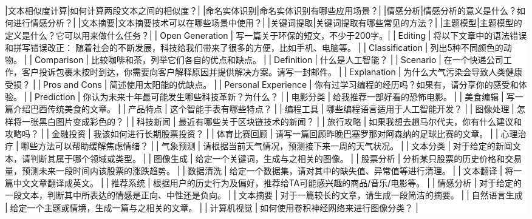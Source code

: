 |文本相似度计算|如何计算两段文本之间的相似度？|
|命名实体识别|命名实体识别有哪些应用场景？|
|情感分析|情感分析的意义是什么？如何进行情感分析？|
|文本摘要|文本摘要技术可以在哪些场景中使用？|
|关键词提取|关键词提取有哪些常见的方法？|
|主题模型|主题模型的定义是什么？它可以用来做什么任务？|
| Open Generation | 写一篇关于环保的短文，不少于200字。|
| Editing | 将以下文章中的语法错误和拼写错误改正： 随着社会的不断发展，科技给我们带来了很多的方便，比如手机、电脑等。 |
| Classification | 列出5种不同颜色的动物。 |
| Comparison | 比较咖啡和茶，列举它们各自的优点和缺点。 |
| Definition | 什么是人工智能？ |
| Scenario | 在一个快递公司工作，客户投诉包裹未按时到达，你需要向客户解释原因并提供解决方案。请写一封邮件。 |
| Explanation | 为什么大气污染会导致人类健康受损？ |
| Pros and Cons | 简述使用太阳能的优缺点。 |
| Personal Experience | 你有过学习编程的经历吗？如果有，请分享你的感受和体验。 |
| Prediction | 你认为未来十年最可能发生哪些科技革新？为什么？ |
| 电影分类                              | 给我推荐一部好看的恐怖电影。                                                                                   |
| 美食编辑                              | 写一篇介绍巴西传统美食的文章。                                                                                 |
| 产品特点                              | 这个智能手表有哪些特点？                                                                                     |
| 编程工具                              | 哪些编程语言适用于人工智能开发？                                                                             |
| 图像处理                              | 怎样将一张黑白图片变成彩色的？                                                                               |
| 科技新闻                              | 最近有哪些关于区块链技术的新闻？                                                                             |
| 旅行攻略                              | 如果我想去趟马尔代夫，你有什么建议和攻略吗？                                                                 |
| 金融投资                              | 我该如何进行长期股票投资？                                                                                   |
| 体育比赛回顾                          | 请写一篇回顾昨晚巴塞罗那对阿森纳的足球比赛的文章。                                                           |
| 心理治疗                              | 哪些方法可以帮助缓解焦虑情绪？                                                                               |
| 气象预测 | 请根据当前天气情况，预测接下来一周的天气状况。 |
| 文本分类 | 对于给定的新闻文本，请判断其属于哪个领域或类型。 |
| 图像生成 | 给定一个关键词，生成与之相关的图像。 |
| 股票分析 | 分析某只股票的历史价格和交易量，预测未来一段时间内该股票的涨跌趋势。 |
| 数据清洗 | 给定一个数据集，请对其中的缺失值、异常值等进行清理。 |
| 文本翻译 | 将一篇中文文章翻译成英文。 |
| 推荐系统 | 根据用户的历史行为及偏好，推荐给TA可能感兴趣的商品/音乐/电影等。 |
| 情感分析 | 对于给定的一段文本，判断其中所表达的情感是正向、中性还是负向。 |
| 文本摘要 | 对于一篇较长的文章，请生成一段简洁的摘要。 |
| 自然语言生成 | 给定一个主题或情境，生成一篇与之相关的文章。 |
| 计算机视觉 | 如何使用卷积神经网络来进行图像分类？ |